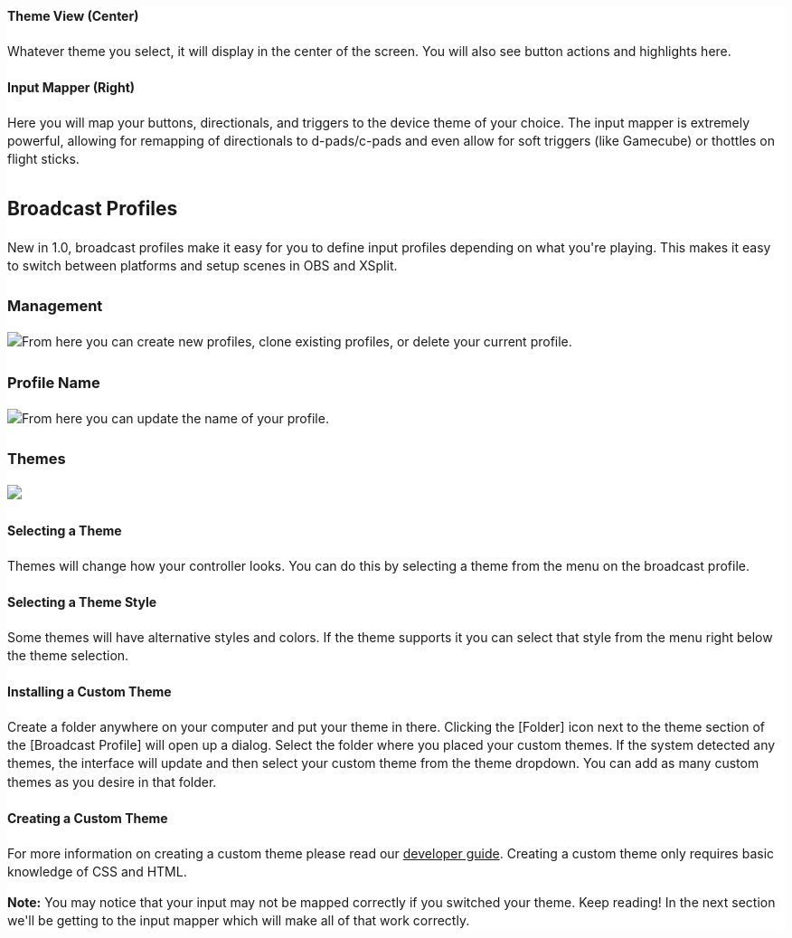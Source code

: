 #### Theme View (Center)

Whatever theme you select, it will display in the center of the screen. You will also see button actions and highlights here.

#### Input Mapper (Right)

Here you will map your buttons, directionals, and triggers to the device theme of your choice. The input mapper is extremely powerful, allowing for remapping of directionals to d-pads/c-pads and even allow for soft triggers (like Gamecube) or thottles on flight sticks.

## Broadcast Profiles

New in 1.0, broadcast profiles make it easy for you to define input profiles depending on what you're playing. This makes it easy to switch between platforms and setup scenes in OBS and XSplit.

### Management

![](https://ojdproject.com/images/user-guide/broadcast-management.png)From here you can create new profiles, clone existing profiles, or delete your current profile.

### Profile Name

![](https://ojdproject.com/images/user-guide/broadcast-name.png)From here you can update the name of your profile.

### Themes

![](https://ojdproject.com/images/user-guide/broadcast-themes.png)

#### Selecting a Theme

Themes will change how your controller looks. You can do this by selecting a theme from the menu on the broadcast profile.

#### Selecting a Theme Style

Some themes will have alternative styles and colors. If the theme supports it you can select that style from the menu right below the theme selection.

#### Installing a Custom Theme

Create a folder anywhere on your computer and put your theme in there. Clicking the [Folder] icon next to the theme section of the [Broadcast Profile] will open up a dialog. Select the folder where you placed your custom themes. If the system detected any themes, the interface will update and then select your custom theme from the theme dropdown. You can add as many custom themes as you desire in that folder.

#### Creating a Custom Theme

For more information on creating a custom theme please read our  [developer guide](https://ojdproject.com/developer-guide#themes). Creating a custom theme only requires basic knowledge of CSS and HTML.

**Note:**  You may notice that your input may not be mapped correctly if you switched your theme. Keep reading! In the next section we'll be getting to the input mapper which will make all of that work correctly.
